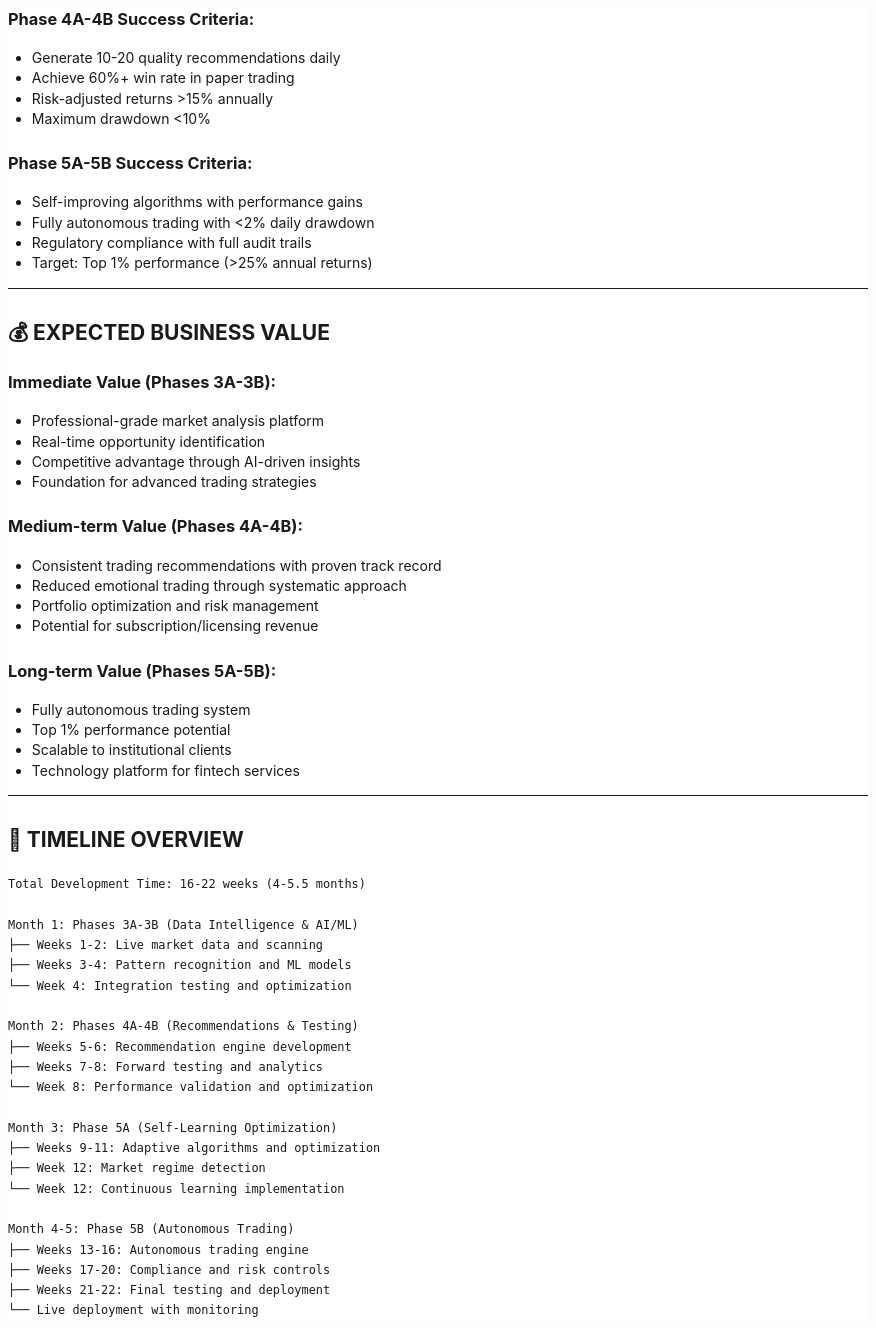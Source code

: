 ### **Phase 4A-4B Success Criteria:**
- Generate 10-20 quality recommendations daily
- Achieve 60%+ win rate in paper trading
- Risk-adjusted returns >15% annually
- Maximum drawdown <10%

### **Phase 5A-5B Success Criteria:**
- Self-improving algorithms with performance gains
- Fully autonomous trading with <2% daily drawdown
- Regulatory compliance with full audit trails
- Target: Top 1% performance (>25% annual returns)

---

## 💰 **EXPECTED BUSINESS VALUE**

### **Immediate Value (Phases 3A-3B):**
- Professional-grade market analysis platform
- Real-time opportunity identification
- Competitive advantage through AI-driven insights
- Foundation for advanced trading strategies

### **Medium-term Value (Phases 4A-4B):**
- Consistent trading recommendations with proven track record
- Reduced emotional trading through systematic approach
- Portfolio optimization and risk management
- Potential for subscription/licensing revenue

### **Long-term Value (Phases 5A-5B):**
- Fully autonomous trading system
- Top 1% performance potential
- Scalable to institutional clients
- Technology platform for fintech services

---

## 📅 **TIMELINE OVERVIEW**

```
Total Development Time: 16-22 weeks (4-5.5 months)

Month 1: Phases 3A-3B (Data Intelligence & AI/ML)
├── Weeks 1-2: Live market data and scanning
├── Weeks 3-4: Pattern recognition and ML models
└── Week 4: Integration testing and optimization

Month 2: Phases 4A-4B (Recommendations & Testing)
├── Weeks 5-6: Recommendation engine development  
├── Weeks 7-8: Forward testing and analytics
└── Week 8: Performance validation and optimization

Month 3: Phase 5A (Self-Learning Optimization)
├── Weeks 9-11: Adaptive algorithms and optimization
├── Week 12: Market regime detection
└── Week 12: Continuous learning implementation

Month 4-5: Phase 5B (Autonomous Trading)
├── Weeks 13-16: Autonomous trading engine
├── Weeks 17-20: Compliance and risk controls
├── Weeks 21-22: Final testing and deployment
└── Live deployment with monitoring
```